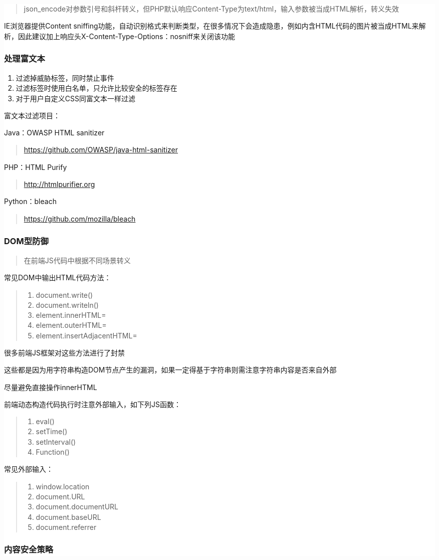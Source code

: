 > json_encode对参数引号和斜杆转义，但PHP默认响应Content-Type为text/html，输入参数被当成HTML解析，转义失效

IE浏览器提供Content sniffing功能，自动识别格式来判断类型，在很多情况下会造成隐患，例如内含HTML代码的图片被当成HTML来解析，因此建议加上响应头X-Content-Type-Options：nosniff来关闭该功能

### 处理富文本

1. 过滤掉威胁标签，同时禁止事件
2. 过滤标签时使用白名单，只允许比较安全的标签存在
3. 对于用户自定义CSS同富文本一样过滤

富文本过滤项目：

Java：OWASP HTML sanitizer

> https://github.com/OWASP/java-html-sanitizer

PHP：HTML Purify

> http://htmlpurifier.org

Python：bleach

> https://github.com/mozilla/bleach

### DOM型防御

> 在前端JS代码中根据不同场景转义

常见DOM中输出HTML代码方法：

> 1. document.write()
> 2. document.writeln()
> 3. element.innerHTML=
> 4. element.outerHTML=
> 5. element.insertAdjacentHTML=

很多前端JS框架对这些方法进行了封禁

这些都是因为用字符串构造DOM节点产生的漏洞，如果一定得基于字符串则需注意字符串内容是否来自外部

尽量避免直接操作innerHTML

前端动态构造代码执行时注意外部输入，如下列JS函数：

> 1. eval()
> 2. setTime()
> 3. setInterval()
> 4. Function()

常见外部输入：

> 1. window.location
> 2. document.URL
> 3. document.documentURL
> 4. document.baseURL
> 5. document.referrer

### 内容安全策略

